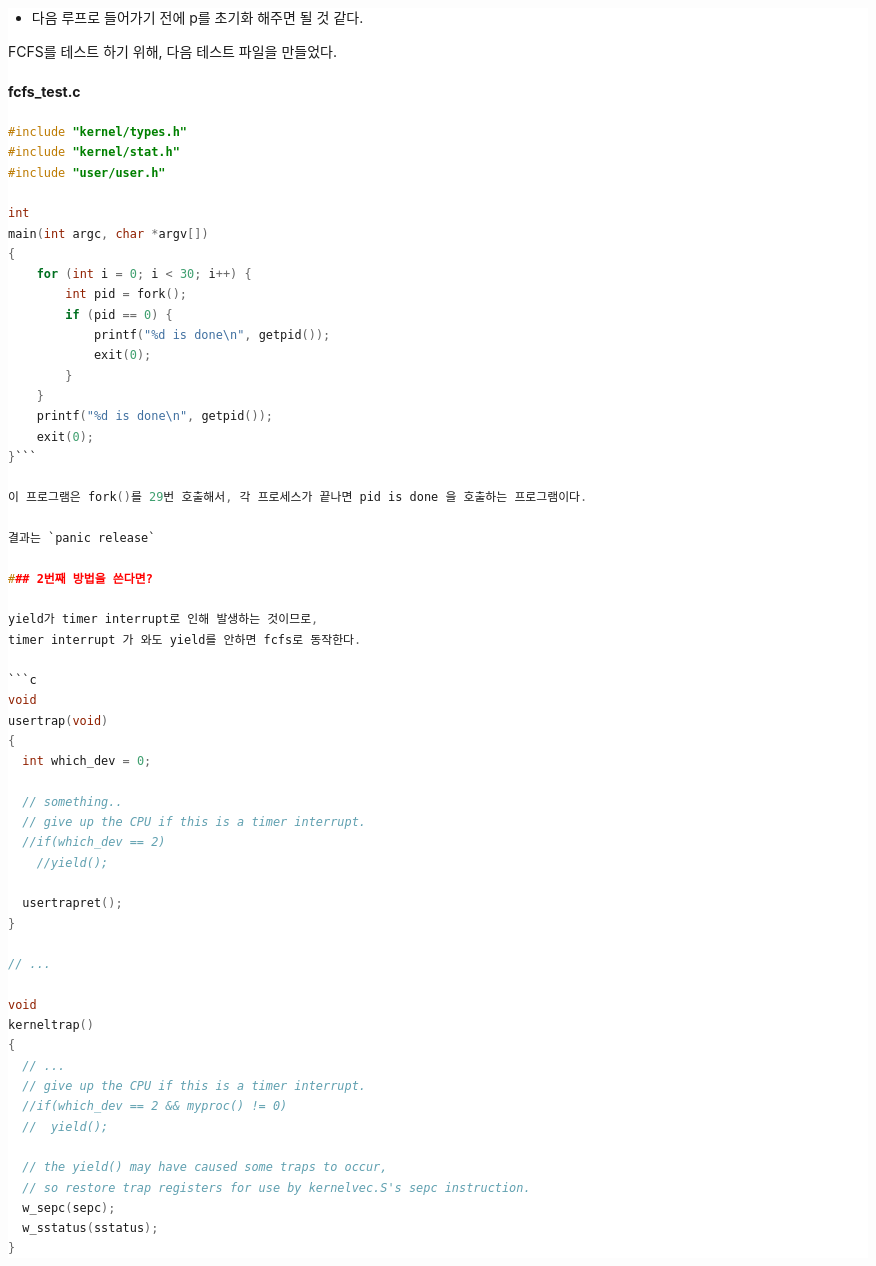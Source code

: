 - 다음 루프로 들어가기 전에 p를 초기화 해주면 될 것 같다. 

FCFS를 테스트 하기 위해, 다음 테스트 파일을 만들었다.
#### fcfs_test.c
```c
#include "kernel/types.h"
#include "kernel/stat.h"
#include "user/user.h"

int 
main(int argc, char *argv[])
{
    for (int i = 0; i < 30; i++) {
        int pid = fork();
        if (pid == 0) {
            printf("%d is done\n", getpid());
            exit(0);
        }
    }
    printf("%d is done\n", getpid());
    exit(0);
}```

이 프로그램은 fork()를 29번 호출해서, 각 프로세스가 끝나면 pid is done 을 호출하는 프로그램이다.

결과는 `panic release`

### 2번째 방법을 쓴다면?

yield가 timer interrupt로 인해 발생하는 것이므로,
timer interrupt 가 와도 yield를 안하면 fcfs로 동작한다.

```c
void
usertrap(void)
{
  int which_dev = 0;
  
  // something..
  // give up the CPU if this is a timer interrupt.
  //if(which_dev == 2)
    //yield();

  usertrapret();
}

// ...

void 
kerneltrap()
{
  // ...
  // give up the CPU if this is a timer interrupt.
  //if(which_dev == 2 && myproc() != 0)
  //  yield();

  // the yield() may have caused some traps to occur,
  // so restore trap registers for use by kernelvec.S's sepc instruction.
  w_sepc(sepc);
  w_sstatus(sstatus);
}

```
